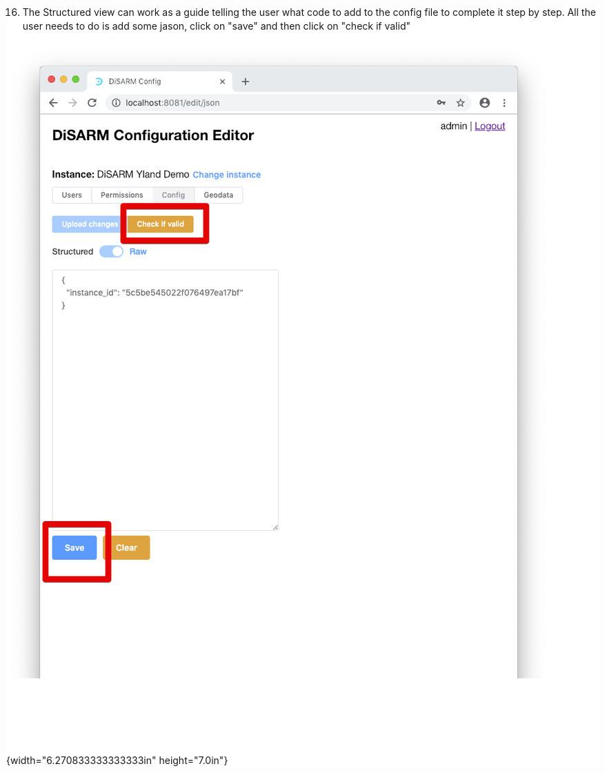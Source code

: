 16. The Structured view can work as a guide telling the user what code to add to the config file to complete it step by step. All the user needs to do is add some jason, click on "save" and then click on "check if valid"

![](./.gitbook/assets/image112.png){width="6.270833333333333in" height="7.0in"}
